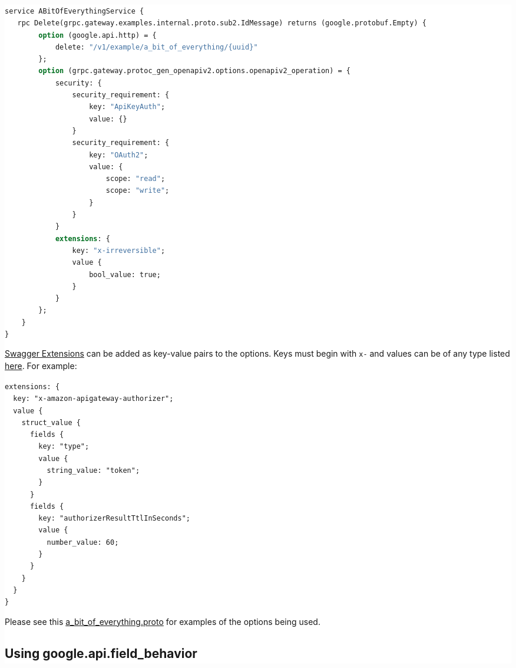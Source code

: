 
```protobuf
service ABitOfEverythingService {
   rpc Delete(grpc.gateway.examples.internal.proto.sub2.IdMessage) returns (google.protobuf.Empty) {
        option (google.api.http) = {
            delete: "/v1/example/a_bit_of_everything/{uuid}"
        };
        option (grpc.gateway.protoc_gen_openapiv2.options.openapiv2_operation) = {
            security: {
                security_requirement: {
                    key: "ApiKeyAuth";
                    value: {}
                }
                security_requirement: {
                    key: "OAuth2";
                    value: {
                        scope: "read";
                        scope: "write";
                    }
                }
            }
            extensions: {
                key: "x-irreversible";
                value {
                    bool_value: true;
                }
            }
        };
    }
}
```

[Swagger Extensions](https://swagger.io/docs/specification/2-0/swagger-extensions/) can be added as key-value pairs to the options. Keys must begin with `x-` and values can be of any type listed [here](https://developers.google.com/protocol-buffers/docs/reference/google.protobuf#value). For example:
```
extensions: {
  key: "x-amazon-apigateway-authorizer";
  value {
    struct_value {
      fields {
        key: "type";
        value {
          string_value: "token";
        }
      }
      fields {
        key: "authorizerResultTtlInSeconds";
        value {
          number_value: 60;
        }
      }
    }
  }
}
```

Please see this [a_bit_of_everything.proto](https://github.com/davidhong1/grpc-gateway/blob/main/examples/internal/proto/examplepb/a_bit_of_everything.proto) for examples of the options being used.

## Using google.api.field_behavior
